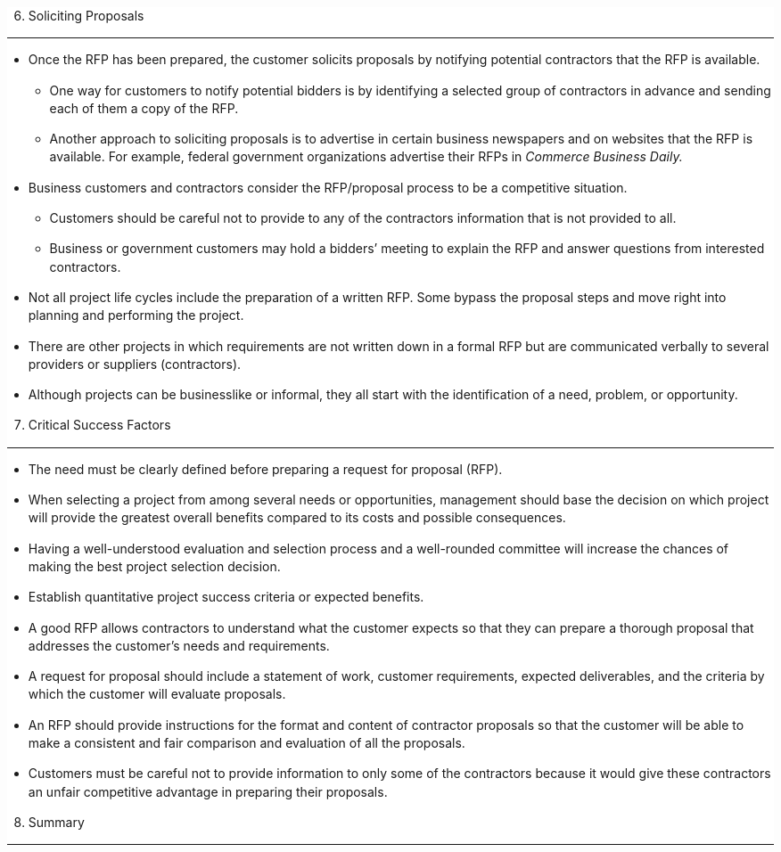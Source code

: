 6. Soliciting Proposals
-----------------------

-   Once the RFP has been prepared, the customer solicits proposals by notifying potential contractors that the RFP is available.

    -   One way for customers to notify potential bidders is by identifying a selected group of contractors in advance and sending each of them a copy of the RFP.

    -   Another approach to soliciting proposals is to advertise in certain business newspapers and on websites that the RFP is available. For example, federal government organizations advertise their RFPs in *Commerce Business Daily.*

-   Business customers and contractors consider the RFP/proposal process to be a competitive situation.

    -   Customers should be careful not to provide to any of the contractors information that is not provided to all.

    -   Business or government customers may hold a bidders’ meeting to explain the RFP and answer questions from interested contractors.

-   Not all project life cycles include the preparation of a written RFP. Some bypass the proposal steps and move right into planning and performing the project.

-   There are other projects in which requirements are not written down in a formal RFP but are communicated verbally to several providers or suppliers (contractors).

-   Although projects can be businesslike or informal, they all start with the identification of a need, problem, or opportunity.

7. Critical Success Factors
---------------------------

-   The need must be clearly defined before preparing a request for proposal (RFP).

-   When selecting a project from among several needs or opportunities, management should base the decision on which project will provide the greatest overall benefits compared to its costs and possible consequences.

-   Having a well-understood evaluation and selection process and a well-rounded committee will increase the chances of making the best project selection decision.

-   Establish quantitative project success criteria or expected benefits.

-   A good RFP allows contractors to understand what the customer expects so that they can prepare a thorough proposal that addresses the customer’s needs and requirements.

-   A request for proposal should include a statement of work, customer requirements, expected deliverables, and the criteria by which the customer will evaluate proposals.

-   An RFP should provide instructions for the format and content of contractor proposals so that the customer will be able to make a consistent and fair comparison and evaluation of all the proposals.

-   Customers must be careful not to provide information to only some of the contractors because it would give these contractors an unfair competitive advantage in preparing their proposals.

8. Summary
----------
